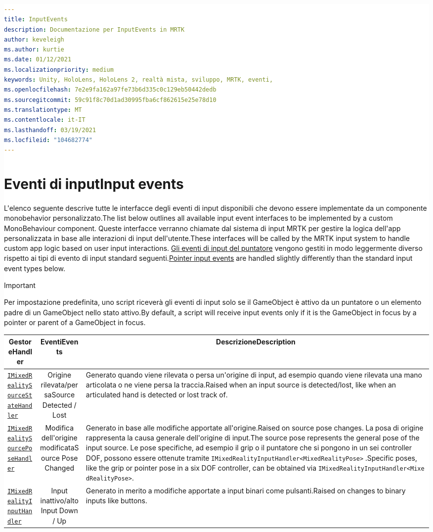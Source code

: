 ```yaml
---
title: InputEvents
description: Documentazione per InputEvents in MRTK
author: keveleigh
ms.author: kurtie
ms.date: 01/12/2021
ms.localizationpriority: medium
keywords: Unity, HoloLens, HoloLens 2, realtà mista, sviluppo, MRTK, eventi,
ms.openlocfilehash: 7e2e9fa162a97fe73b6d335c0c129eb50442dedb
ms.sourcegitcommit: 59c91f8c70d1ad30995fba6cf862615e25e78d10
ms.translationtype: MT
ms.contentlocale: it-IT
ms.lasthandoff: 03/19/2021
ms.locfileid: "104682774"
---
```

# <a name="input-events"></a><span data-ttu-id="0b869-104">Eventi di input</span><span class="sxs-lookup"><span data-stu-id="0b869-104">Input events</span></span>

<span data-ttu-id="0b869-105">L'elenco seguente descrive tutte le interfacce degli eventi di input disponibili che devono essere implementate da un componente monobehavior personalizzato.</span><span class="sxs-lookup"><span data-stu-id="0b869-105">The list below outlines all available input event interfaces to be implemented by a custom MonoBehaviour component.</span></span> <span data-ttu-id="0b869-106">Queste interfacce verranno chiamate dal sistema di input MRTK per gestire la logica dell'app personalizzata in base alle interazioni di input dell'utente.</span><span class="sxs-lookup"><span data-stu-id="0b869-106">These interfaces will be called by the MRTK input system to handle custom app logic based on user input interactions.</span></span> <span data-ttu-id="0b869-107">[Gli eventi di input del puntatore](pointers.md#pointer-event-interfaces) vengono gestiti in modo leggermente diverso rispetto ai tipi di evento di input standard seguenti.</span><span class="sxs-lookup"><span data-stu-id="0b869-107">[Pointer input events](pointers.md#pointer-event-interfaces) are handled slightly differently than the standard input event types below.</span></span>

> [!IMPORTANT]
> <span data-ttu-id="0b869-108">Per impostazione predefinita, uno script riceverà gli eventi di input solo se il GameObject è attivo da un puntatore o un elemento padre di un GameObject nello stato attivo.</span><span class="sxs-lookup"><span data-stu-id="0b869-108">By default, a script will receive input events only if it is the GameObject in focus by a pointer or parent of a GameObject in focus.</span></span>

| <span data-ttu-id="0b869-109">Gestore</span><span class="sxs-lookup"><span data-stu-id="0b869-109">Handler</span></span> | <span data-ttu-id="0b869-110">Eventi</span><span class="sxs-lookup"><span data-stu-id="0b869-110">Events</span></span> | <span data-ttu-id="0b869-111">Descrizione</span><span class="sxs-lookup"><span data-stu-id="0b869-111">Description</span></span> |
| --- | :---: | --- |
| [`IMixedRealitySourceStateHandler`](xref:Microsoft.MixedReality.Toolkit.Input.IMixedRealitySourceStateHandler) | <span data-ttu-id="0b869-112">Origine rilevata/persa</span><span class="sxs-lookup"><span data-stu-id="0b869-112">Source Detected / Lost</span></span> | <span data-ttu-id="0b869-113">Generato quando viene rilevata o persa un'origine di input, ad esempio quando viene rilevata una mano articolata o ne viene persa la traccia.</span><span class="sxs-lookup"><span data-stu-id="0b869-113">Raised when an input source is detected/lost, like when an articulated hand is detected or lost track of.</span></span> |
| [`IMixedRealitySourcePoseHandler`](xref:Microsoft.MixedReality.Toolkit.Input.IMixedRealitySourcePoseHandler) | <span data-ttu-id="0b869-114">Modifica dell'origine modificata</span><span class="sxs-lookup"><span data-stu-id="0b869-114">Source Pose Changed</span></span> | <span data-ttu-id="0b869-115">Generato in base alle modifiche apportate all'origine.</span><span class="sxs-lookup"><span data-stu-id="0b869-115">Raised on source pose changes.</span></span> <span data-ttu-id="0b869-116">La posa di origine rappresenta la causa generale dell'origine di input.</span><span class="sxs-lookup"><span data-stu-id="0b869-116">The source pose represents the general pose of the input source.</span></span> <span data-ttu-id="0b869-117">Le pose specifiche, ad esempio il grip o il puntatore che si pongono in un sei controller DOF, possono essere ottenute tramite `IMixedRealityInputHandler<MixedRealityPose>` .</span><span class="sxs-lookup"><span data-stu-id="0b869-117">Specific poses, like the grip or pointer pose in a six DOF controller, can be obtained via `IMixedRealityInputHandler<MixedRealityPose>`.</span></span> |
| [`IMixedRealityInputHandler`](xref:Microsoft.MixedReality.Toolkit.Input.IMixedRealityInputHandler) | <span data-ttu-id="0b869-118">Input inattivo/alto</span><span class="sxs-lookup"><span data-stu-id="0b869-118">Input Down / Up</span></span> | <span data-ttu-id="0b869-119">Generato in merito a modifiche apportate a input binari come pulsanti.</span><span class="sxs-lookup"><span data-stu-id="0b869-119">Raised on changes to binary inputs like buttons.</span></span> |